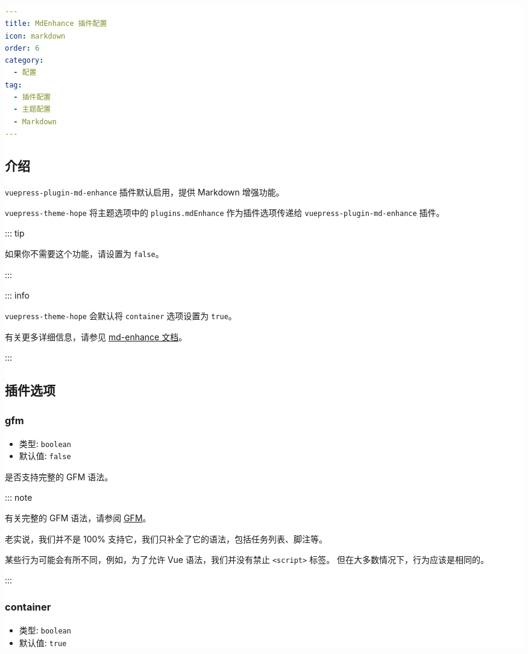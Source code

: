 ```yaml
---
title: MdEnhance 插件配置
icon: markdown
order: 6
category:
  - 配置
tag:
  - 插件配置
  - 主题配置
  - Markdown
---
```


## 介绍

`vuepress-plugin-md-enhance` 插件默认启用，提供 Markdown 增强功能。

`vuepress-theme-hope` 将主题选项中的 `plugins.mdEnhance` 作为插件选项传递给 `vuepress-plugin-md-enhance` 插件。

::: tip

如果你不需要这个功能，请设置为 `false`。

:::

::: info

`vuepress-theme-hope` 会默认将 `container` 选项设置为 `true`。

有关更多详细信息，请参见 [md-enhance 文档][md-enhance-config]。

:::

## 插件选项

### gfm

- 类型: `boolean`
- 默认值: `false`

是否支持完整的 GFM 语法。

::: note

有关完整的 GFM 语法，请参阅 [GFM](https://github.github.com/gfm/)。

老实说，我们并不是 100% 支持它，我们只补全了它的语法，包括任务列表、脚注等。

某些行为可能会有所不同，例如，为了允许 Vue 语法，我们并没有禁止 `<script>` 标签。 但在大多数情况下，行为应该是相同的。

:::

### container

- 类型: `boolean`
- 默认值: `true`


[md-enhance-config]: https://vuepress-theme-hope.github.io/v2/md-enhance/zh/config.html